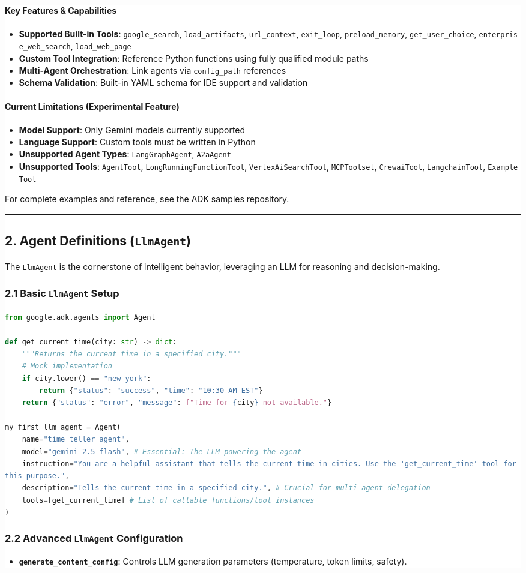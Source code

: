 #### **Key Features & Capabilities**

* **Supported Built-in Tools**: `google_search`, `load_artifacts`, `url_context`, `exit_loop`, `preload_memory`, `get_user_choice`, `enterprise_web_search`, `load_web_page`
* **Custom Tool Integration**: Reference Python functions using fully qualified module paths
* **Multi-Agent Orchestration**: Link agents via `config_path` references
* **Schema Validation**: Built-in YAML schema for IDE support and validation

#### **Current Limitations** (Experimental Feature)

* **Model Support**: Only Gemini models currently supported
* **Language Support**: Custom tools must be written in Python
* **Unsupported Agent Types**: `LangGraphAgent`, `A2aAgent`
* **Unsupported Tools**: `AgentTool`, `LongRunningFunctionTool`, `VertexAiSearchTool`, `MCPToolset`, `CrewaiTool`, `LangchainTool`, `ExampleTool`

For complete examples and reference, see the [ADK samples repository](https://github.com/google/adk-python/tree/main/contributing/samples).

---

## 2. Agent Definitions (`LlmAgent`)

The `LlmAgent` is the cornerstone of intelligent behavior, leveraging an LLM for reasoning and decision-making.

### 2.1 Basic `LlmAgent` Setup

```python
from google.adk.agents import Agent

def get_current_time(city: str) -> dict:
    """Returns the current time in a specified city."""
    # Mock implementation
    if city.lower() == "new york":
        return {"status": "success", "time": "10:30 AM EST"}
    return {"status": "error", "message": f"Time for {city} not available."}

my_first_llm_agent = Agent(
    name="time_teller_agent",
    model="gemini-2.5-flash", # Essential: The LLM powering the agent
    instruction="You are a helpful assistant that tells the current time in cities. Use the 'get_current_time' tool for this purpose.",
    description="Tells the current time in a specified city.", # Crucial for multi-agent delegation
    tools=[get_current_time] # List of callable functions/tool instances
)
```

### 2.2 Advanced `LlmAgent` Configuration

* **`generate_content_config`**: Controls LLM generation parameters (temperature, token limits, safety).
